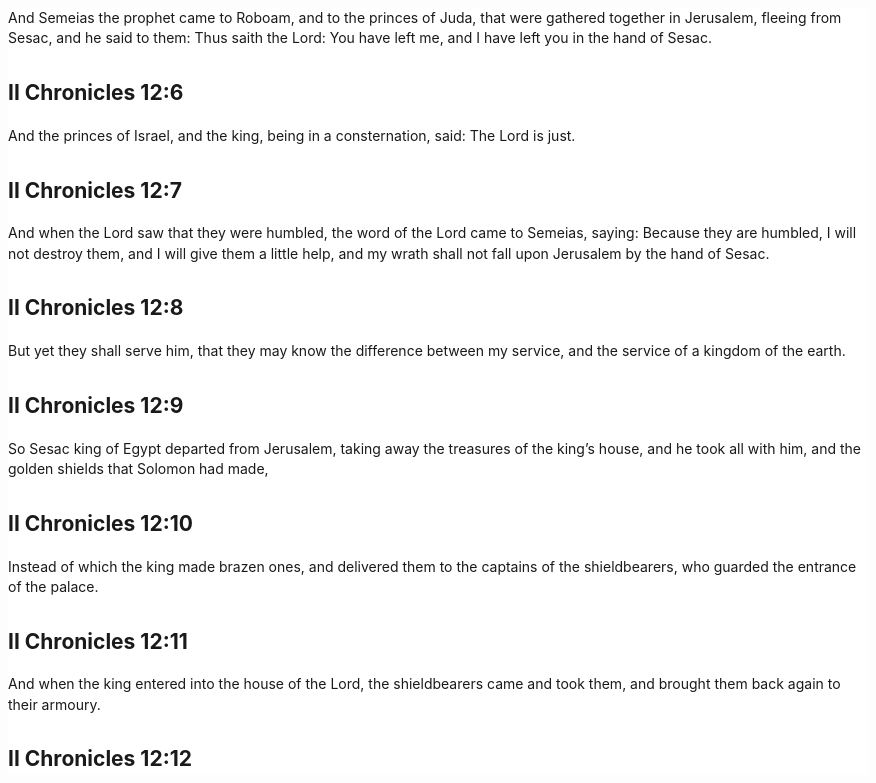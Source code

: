 And Semeias the prophet came to Roboam, and to the princes of Juda, that were gathered together in Jerusalem, fleeing from Sesac, and he said to them: Thus saith the Lord: You have left me, and I have left you in the hand of Sesac.


<a id="org8e1d2ec"></a>

## II Chronicles 12:6

And the princes of Israel, and the king, being in a consternation, said: The Lord is just.


<a id="org8367304"></a>

## II Chronicles 12:7

And when the Lord saw that they were humbled, the word of the Lord came to Semeias, saying: Because they are humbled, I will not destroy them, and I will give them a little help, and my wrath shall not fall upon Jerusalem by the hand of Sesac.


<a id="org3936bea"></a>

## II Chronicles 12:8

But yet they shall serve him, that they may know the difference between my service, and the service of a kingdom of the earth.


<a id="org8e47465"></a>

## II Chronicles 12:9

So Sesac king of Egypt departed from Jerusalem, taking away the treasures of the king&rsquo;s house, and he took all with him, and the golden shields that Solomon had made,


<a id="org8887959"></a>

## II Chronicles 12:10

Instead of which the king made brazen ones, and delivered them to the captains of the shieldbearers, who guarded the entrance of the palace.


<a id="org1327c42"></a>

## II Chronicles 12:11

And when the king entered into the house of the Lord, the shieldbearers came and took them, and brought them back again to their armoury.


<a id="org7cc96b8"></a>

## II Chronicles 12:12
